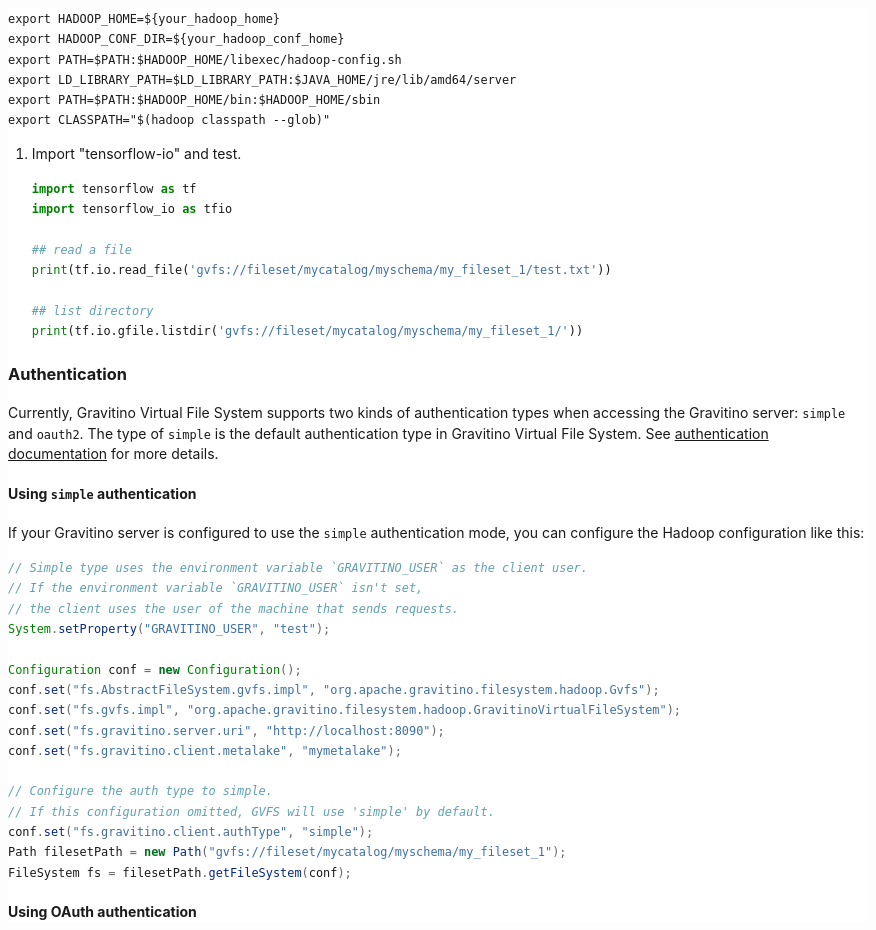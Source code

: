    ```shell
   export HADOOP_HOME=${your_hadoop_home}
   export HADOOP_CONF_DIR=${your_hadoop_conf_home}
   export PATH=$PATH:$HADOOP_HOME/libexec/hadoop-config.sh
   export LD_LIBRARY_PATH=$LD_LIBRARY_PATH:$JAVA_HOME/jre/lib/amd64/server
   export PATH=$PATH:$HADOOP_HOME/bin:$HADOOP_HOME/sbin
   export CLASSPATH="$(hadoop classpath --glob)"
   ```

1. Import "tensorflow-io" and test.

   ```python
   import tensorflow as tf
   import tensorflow_io as tfio

   ## read a file
   print(tf.io.read_file('gvfs://fileset/mycatalog/myschema/my_fileset_1/test.txt'))

   ## list directory
   print(tf.io.gfile.listdir('gvfs://fileset/mycatalog/myschema/my_fileset_1/'))
   ```

### Authentication

Currently, Gravitino Virtual File System supports two kinds of authentication types
when accessing the Gravitino server: `simple` and `oauth2`.
The type of `simple` is the default authentication type in Gravitino Virtual File System.
See [authentication documentation](../../../security/how-to-authenticate.md) for more details.

#### Using `simple` authentication

If  your Gravitino server is configured to use the `simple` authentication mode,
you can configure the Hadoop configuration like this:

```java
// Simple type uses the environment variable `GRAVITINO_USER` as the client user.
// If the environment variable `GRAVITINO_USER` isn't set,
// the client uses the user of the machine that sends requests.
System.setProperty("GRAVITINO_USER", "test");

Configuration conf = new Configuration();
conf.set("fs.AbstractFileSystem.gvfs.impl", "org.apache.gravitino.filesystem.hadoop.Gvfs");
conf.set("fs.gvfs.impl", "org.apache.gravitino.filesystem.hadoop.GravitinoVirtualFileSystem");
conf.set("fs.gravitino.server.uri", "http://localhost:8090");
conf.set("fs.gravitino.client.metalake", "mymetalake");

// Configure the auth type to simple.
// If this configuration omitted, GVFS will use 'simple' by default.
conf.set("fs.gravitino.client.authType", "simple");
Path filesetPath = new Path("gvfs://fileset/mycatalog/myschema/my_fileset_1");
FileSystem fs = filesetPath.getFileSystem(conf);
```

#### Using OAuth authentication
